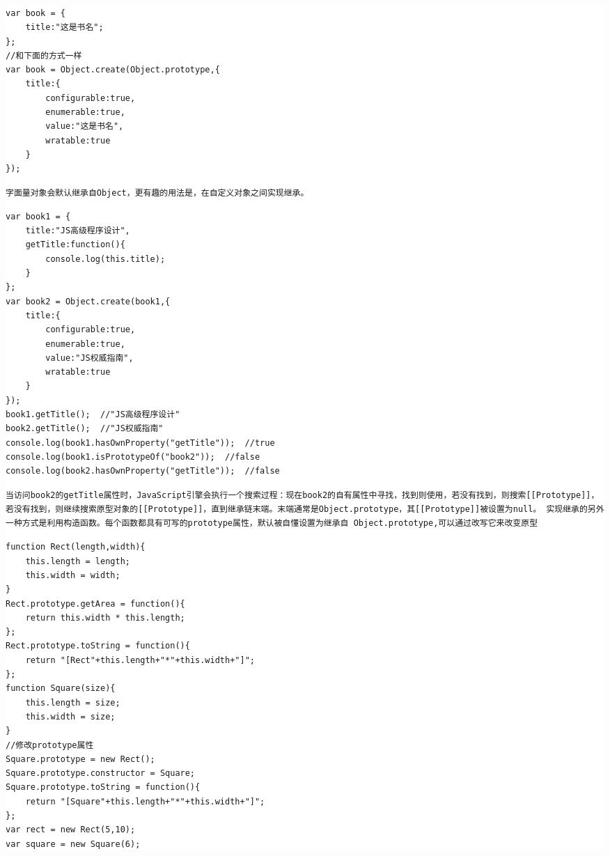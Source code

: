 ```
var book = {
    title:"这是书名";
};
//和下面的方式一样
var book = Object.create(Object.prototype,{
    title:{
        configurable:true,
        enumerable:true,
        value:"这是书名",
        wratable:true
    }
});
```
`字面量对象会默认继承自Object，更有趣的用法是，在自定义对象之间实现继承。`

```
var book1 = {
    title:"JS高级程序设计",
    getTitle:function(){
        console.log(this.title);
    }
};
var book2 = Object.create(book1,{
    title:{
        configurable:true,
        enumerable:true,
        value:"JS权威指南",
        wratable:true
    }
});
book1.getTitle();  //"JS高级程序设计"
book2.getTitle();  //"JS权威指南"
console.log(book1.hasOwnProperty("getTitle"));  //true
console.log(book1.isPrototypeOf("book2"));  //false
console.log(book2.hasOwnProperty("getTitle"));  //false
```
`当访问book2的getTitle属性时，JavaScript引擎会执行一个搜索过程：现在book2的自有属性中寻找，找到则使用，若没有找到，则搜索[[Prototype]]，若没有找到，则继续搜索原型对象的[[Prototype]]，直到继承链末端。末端通常是Object.prototype，其[[Prototype]]被设置为null。
实现继承的另外一种方式是利用构造函数。每个函数都具有可写的prototype属性，默认被自懂设置为继承自
Object.prototype,可以通过改写它来改变原型`

```
function Rect(length,width){
    this.length = length;
    this.width = width;
}
Rect.prototype.getArea = function(){
    return this.width * this.length;
};
Rect.prototype.toString = function(){
    return "[Rect"+this.length+"*"+this.width+"]";
};
function Square(size){
    this.length = size;
    this.width = size;
}
//修改prototype属性
Square.prototype = new Rect();
Square.prototype.constructor = Square;
Square.prototype.toString = function(){
    return "[Square"+this.length+"*"+this.width+"]";
};
var rect = new Rect(5,10);
var square = new Square(6);
```